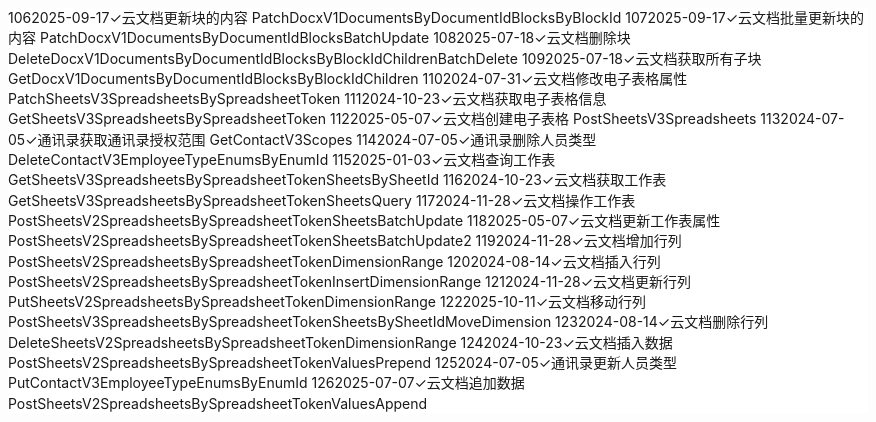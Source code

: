 <tr><td rowspan="2">106</td><td rowspan="2">2025-09-17</td><td>&#10003;</td><td>云文档</td><td>更新块的内容</td></tr>
<tr><td colspan="3">PatchDocxV1DocumentsByDocumentIdBlocksByBlockId</td></tr>
<tr><td rowspan="2">107</td><td rowspan="2">2025-09-17</td><td>&#10003;</td><td>云文档</td><td>批量更新块的内容</td></tr>
<tr><td colspan="3">PatchDocxV1DocumentsByDocumentIdBlocksBatchUpdate</td></tr>
<tr><td rowspan="2">108</td><td rowspan="2">2025-07-18</td><td>&#10003;</td><td>云文档</td><td>删除块</td></tr>
<tr><td colspan="3">DeleteDocxV1DocumentsByDocumentIdBlocksByBlockIdChildrenBatchDelete</td></tr>
<tr><td rowspan="2">109</td><td rowspan="2">2025-07-18</td><td>&#10003;</td><td>云文档</td><td>获取所有子块</td></tr>
<tr><td colspan="3">GetDocxV1DocumentsByDocumentIdBlocksByBlockIdChildren</td></tr>
<tr><td rowspan="2">110</td><td rowspan="2">2024-07-31</td><td>&#10003;</td><td>云文档</td><td>修改电子表格属性</td></tr>
<tr><td colspan="3">PatchSheetsV3SpreadsheetsBySpreadsheetToken</td></tr>
<tr><td rowspan="2">111</td><td rowspan="2">2024-10-23</td><td>&#10003;</td><td>云文档</td><td>获取电子表格信息</td></tr>
<tr><td colspan="3">GetSheetsV3SpreadsheetsBySpreadsheetToken</td></tr>
<tr><td rowspan="2">112</td><td rowspan="2">2025-05-07</td><td>&#10003;</td><td>云文档</td><td>创建电子表格</td></tr>
<tr><td colspan="3">PostSheetsV3Spreadsheets</td></tr>
<tr><td rowspan="2">113</td><td rowspan="2">2024-07-05</td><td>&#10003;</td><td>通讯录</td><td>获取通讯录授权范围</td></tr>
<tr><td colspan="3">GetContactV3Scopes</td></tr>
<tr><td rowspan="2">114</td><td rowspan="2">2024-07-05</td><td>&#10003;</td><td>通讯录</td><td>删除人员类型</td></tr>
<tr><td colspan="3">DeleteContactV3EmployeeTypeEnumsByEnumId</td></tr>
<tr><td rowspan="2">115</td><td rowspan="2">2025-01-03</td><td>&#10003;</td><td>云文档</td><td>查询工作表</td></tr>
<tr><td colspan="3">GetSheetsV3SpreadsheetsBySpreadsheetTokenSheetsBySheetId</td></tr>
<tr><td rowspan="2">116</td><td rowspan="2">2024-10-23</td><td>&#10003;</td><td>云文档</td><td>获取工作表</td></tr>
<tr><td colspan="3">GetSheetsV3SpreadsheetsBySpreadsheetTokenSheetsQuery</td></tr>
<tr><td rowspan="2">117</td><td rowspan="2">2024-11-28</td><td>&#10003;</td><td>云文档</td><td>操作工作表</td></tr>
<tr><td colspan="3">PostSheetsV2SpreadsheetsBySpreadsheetTokenSheetsBatchUpdate</td></tr>
<tr><td rowspan="2">118</td><td rowspan="2">2025-05-07</td><td>&#10003;</td><td>云文档</td><td>更新工作表属性</td></tr>
<tr><td colspan="3">PostSheetsV2SpreadsheetsBySpreadsheetTokenSheetsBatchUpdate2</td></tr>
<tr><td rowspan="2">119</td><td rowspan="2">2024-11-28</td><td>&#10003;</td><td>云文档</td><td>增加行列</td></tr>
<tr><td colspan="3">PostSheetsV2SpreadsheetsBySpreadsheetTokenDimensionRange</td></tr>
<tr><td rowspan="2">120</td><td rowspan="2">2024-08-14</td><td>&#10003;</td><td>云文档</td><td>插入行列</td></tr>
<tr><td colspan="3">PostSheetsV2SpreadsheetsBySpreadsheetTokenInsertDimensionRange</td></tr>
<tr><td rowspan="2">121</td><td rowspan="2">2024-11-28</td><td>&#10003;</td><td>云文档</td><td>更新行列</td></tr>
<tr><td colspan="3">PutSheetsV2SpreadsheetsBySpreadsheetTokenDimensionRange</td></tr>
<tr><td rowspan="2">122</td><td rowspan="2">2025-10-11</td><td>&#10003;</td><td>云文档</td><td>移动行列</td></tr>
<tr><td colspan="3">PostSheetsV3SpreadsheetsBySpreadsheetTokenSheetsBySheetIdMoveDimension</td></tr>
<tr><td rowspan="2">123</td><td rowspan="2">2024-08-14</td><td>&#10003;</td><td>云文档</td><td>删除行列</td></tr>
<tr><td colspan="3">DeleteSheetsV2SpreadsheetsBySpreadsheetTokenDimensionRange</td></tr>
<tr><td rowspan="2">124</td><td rowspan="2">2024-10-23</td><td>&#10003;</td><td>云文档</td><td>插入数据</td></tr>
<tr><td colspan="3">PostSheetsV2SpreadsheetsBySpreadsheetTokenValuesPrepend</td></tr>
<tr><td rowspan="2">125</td><td rowspan="2">2024-07-05</td><td>&#10003;</td><td>通讯录</td><td>更新人员类型</td></tr>
<tr><td colspan="3">PutContactV3EmployeeTypeEnumsByEnumId</td></tr>
<tr><td rowspan="2">126</td><td rowspan="2">2025-07-07</td><td>&#10003;</td><td>云文档</td><td>追加数据</td></tr>
<tr><td colspan="3">PostSheetsV2SpreadsheetsBySpreadsheetTokenValuesAppend</td></tr>